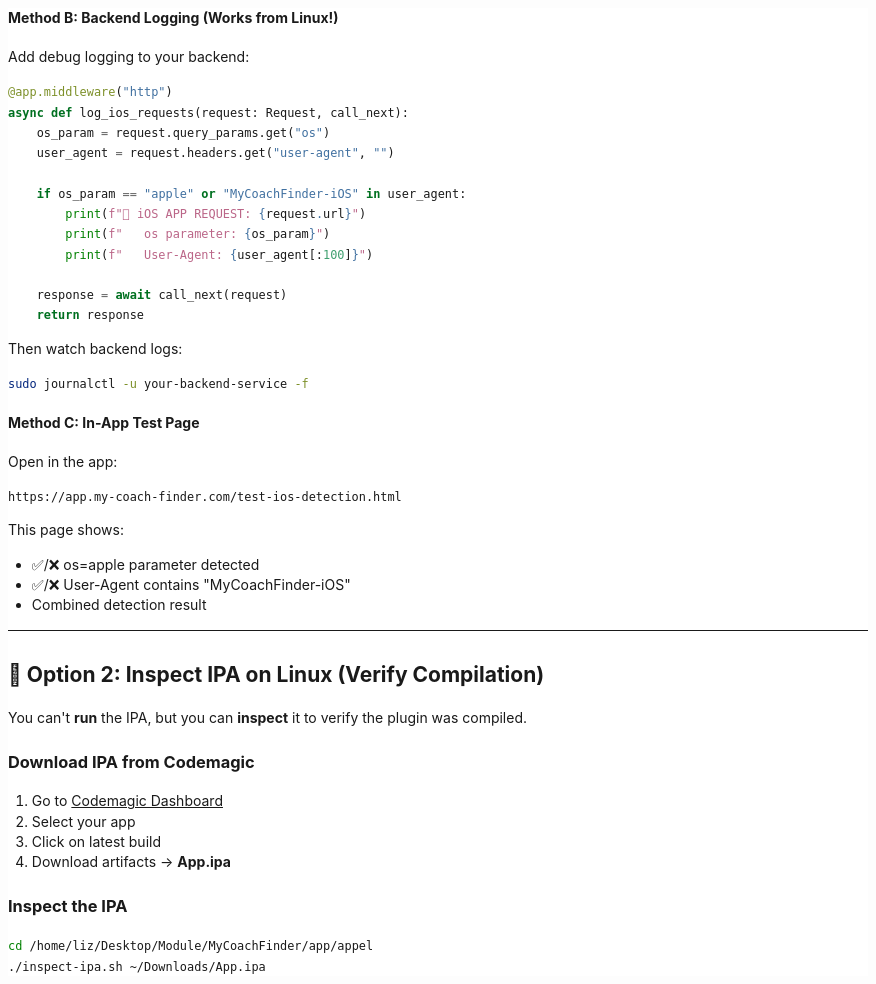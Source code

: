 #### Method B: Backend Logging (Works from Linux!)

Add debug logging to your backend:

```python
@app.middleware("http")
async def log_ios_requests(request: Request, call_next):
    os_param = request.query_params.get("os")
    user_agent = request.headers.get("user-agent", "")

    if os_param == "apple" or "MyCoachFinder-iOS" in user_agent:
        print(f"📱 iOS APP REQUEST: {request.url}")
        print(f"   os parameter: {os_param}")
        print(f"   User-Agent: {user_agent[:100]}")

    response = await call_next(request)
    return response
```

Then watch backend logs:
```bash
sudo journalctl -u your-backend-service -f
```

#### Method C: In-App Test Page

Open in the app:
```
https://app.my-coach-finder.com/test-ios-detection.html
```

This page shows:
- ✅/❌ os=apple parameter detected
- ✅/❌ User-Agent contains "MyCoachFinder-iOS"
- Combined detection result

---

## 🔧 Option 2: Inspect IPA on Linux (Verify Compilation)

You can't **run** the IPA, but you can **inspect** it to verify the plugin was compiled.

### Download IPA from Codemagic

1. Go to [Codemagic Dashboard](https://codemagic.io/apps)
2. Select your app
3. Click on latest build
4. Download artifacts → **App.ipa**

### Inspect the IPA

```bash
cd /home/liz/Desktop/Module/MyCoachFinder/app/appel
./inspect-ipa.sh ~/Downloads/App.ipa
```
